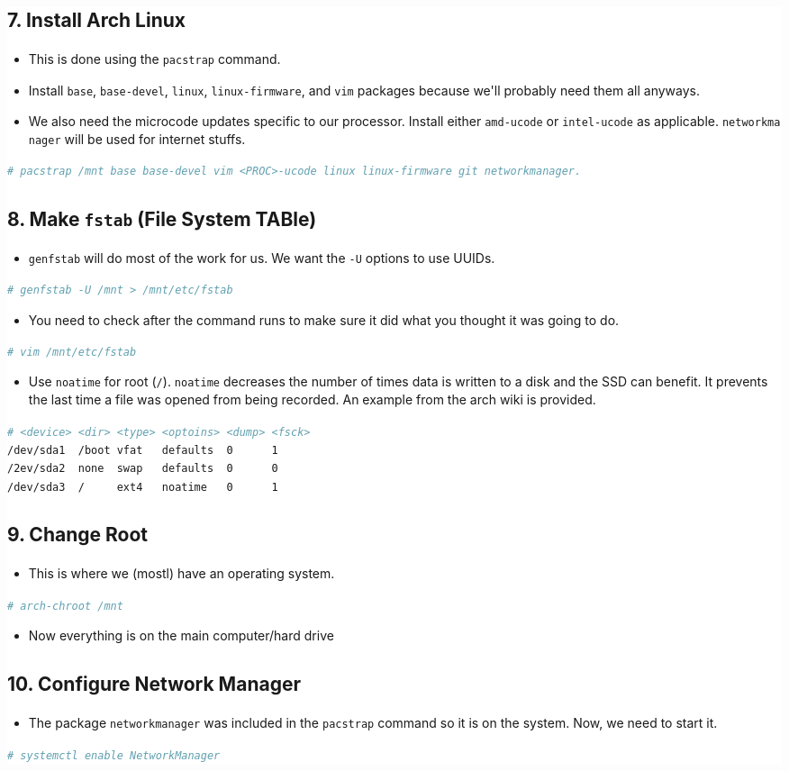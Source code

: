 ## 7. Install Arch Linux

- This is done using the `pacstrap` command.

- Install `base`, `base-devel`, `linux`, `linux-firmware`, and `vim` packages because we'll probably need them all anyways.

- We also need the microcode updates specific to our processor.
Install either `amd-ucode` or `intel-ucode` as applicable. `networkmanager` will be used for internet stuffs.
```bash
# pacstrap /mnt base base-devel vim <PROC>-ucode linux linux-firmware git networkmanager.
```

## 8. Make `fstab` (File System TABle)

- `genfstab` will do most of the work for us.
We want the `-U` options to use UUIDs.
```bash
# genfstab -U /mnt > /mnt/etc/fstab
```

- You need to check after the command runs to make sure it did what you thought it was going to do.
``` bash
# vim /mnt/etc/fstab
```

- Use `noatime` for root (`/`). 
`noatime` decreases the number of times data is written to a disk and the SSD can benefit.
It prevents the last time a file was opened from being recorded.
An example from the arch wiki is provided.
```bash
# <device> <dir> <type> <optoins> <dump> <fsck>
/dev/sda1  /boot vfat   defaults  0      1
/2ev/sda2  none  swap   defaults  0      0
/dev/sda3  /     ext4   noatime   0      1
```

## 9. Change Root

- This is where we (mostl) have an operating system.
```bash
# arch-chroot /mnt
```
- Now everything is on the main computer/hard drive

## 10. Configure Network Manager

- The package `networkmanager` was included in the `pacstrap` command so it is on the system.
Now, we need to start it.
```bash
# systemctl enable NetworkManager
```
